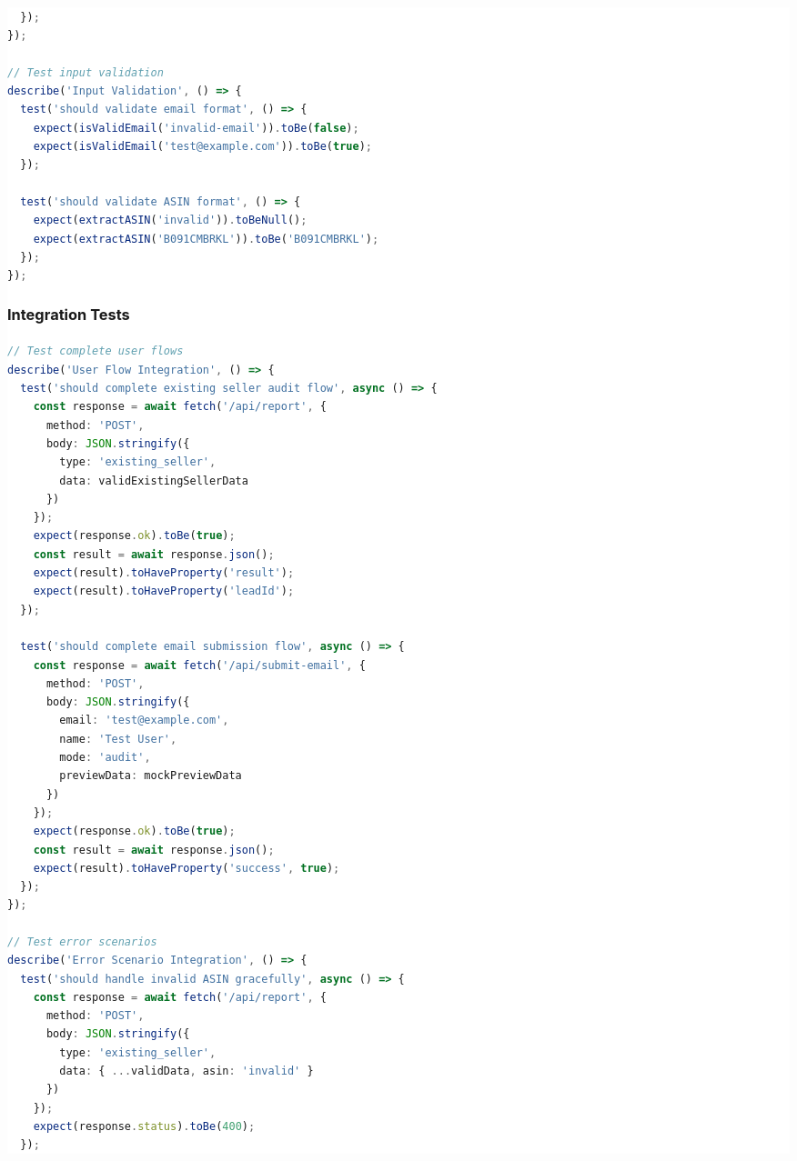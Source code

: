 ```typescript
  });
});

// Test input validation
describe('Input Validation', () => {
  test('should validate email format', () => {
    expect(isValidEmail('invalid-email')).toBe(false);
    expect(isValidEmail('test@example.com')).toBe(true);
  });
  
  test('should validate ASIN format', () => {
    expect(extractASIN('invalid')).toBeNull();
    expect(extractASIN('B091CMBRKL')).toBe('B091CMBRKL');
  });
});
```

### Integration Tests
```typescript
// Test complete user flows
describe('User Flow Integration', () => {
  test('should complete existing seller audit flow', async () => {
    const response = await fetch('/api/report', {
      method: 'POST',
      body: JSON.stringify({
        type: 'existing_seller',
        data: validExistingSellerData
      })
    });
    expect(response.ok).toBe(true);
    const result = await response.json();
    expect(result).toHaveProperty('result');
    expect(result).toHaveProperty('leadId');
  });
  
  test('should complete email submission flow', async () => {
    const response = await fetch('/api/submit-email', {
      method: 'POST',
      body: JSON.stringify({
        email: 'test@example.com',
        name: 'Test User',
        mode: 'audit',
        previewData: mockPreviewData
      })
    });
    expect(response.ok).toBe(true);
    const result = await response.json();
    expect(result).toHaveProperty('success', true);
  });
});

// Test error scenarios
describe('Error Scenario Integration', () => {
  test('should handle invalid ASIN gracefully', async () => {
    const response = await fetch('/api/report', {
      method: 'POST',
      body: JSON.stringify({
        type: 'existing_seller',
        data: { ...validData, asin: 'invalid' }
      })
    });
    expect(response.status).toBe(400);
  });
```
